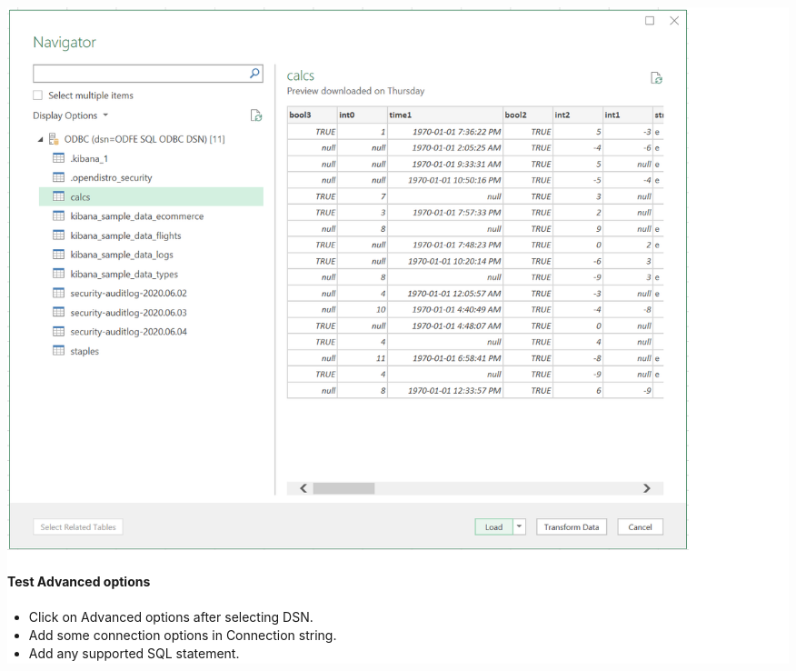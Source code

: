 <img src="img/from_odbc_table_list.png" width="750">

#### Test Advanced options

* Click on Advanced options after selecting DSN.
* Add some connection options in Connection string.
* Add any supported SQL statement.

